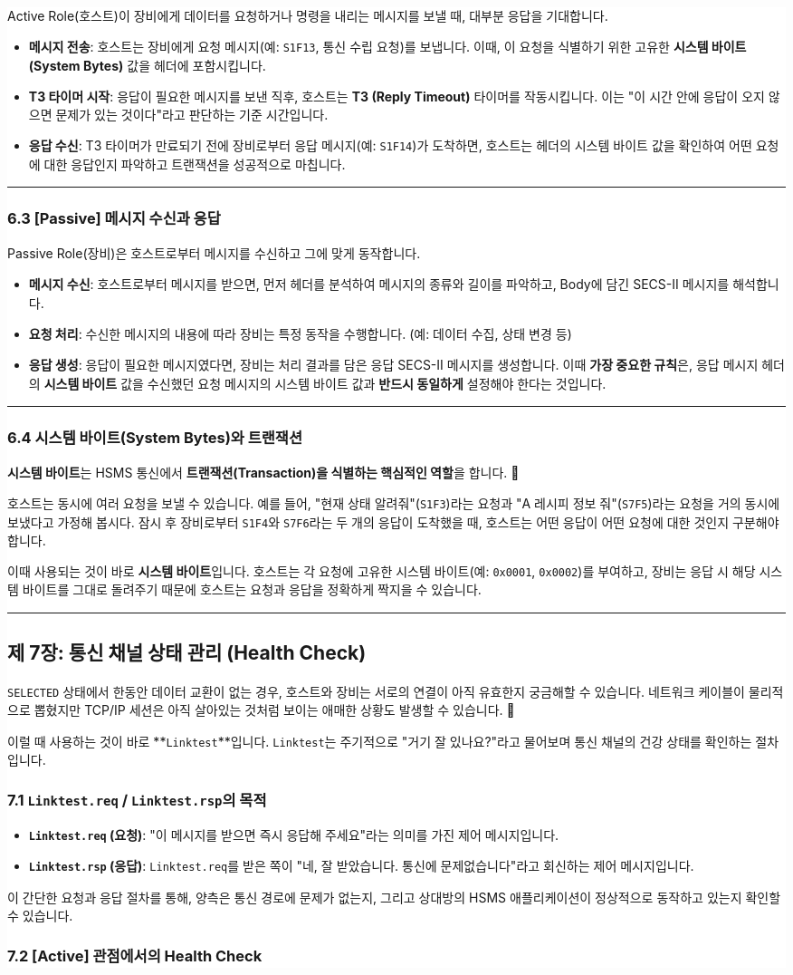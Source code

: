 Active Role(호스트)이 장비에게 데이터를 요청하거나 명령을 내리는 메시지를 보낼 때, 대부분 응답을 기대합니다.

- **메시지 전송**: 호스트는 장비에게 요청 메시지(예: `S1F13`, 통신 수립 요청)를 보냅니다. 이때, 이 요청을 식별하기 위한 고유한 **시스템 바이트(System Bytes)** 값을 헤더에 포함시킵니다.
    
- **T3 타이머 시작**: 응답이 필요한 메시지를 보낸 직후, 호스트는 **T3 (Reply Timeout)** 타이머를 작동시킵니다. 이는 "이 시간 안에 응답이 오지 않으면 문제가 있는 것이다"라고 판단하는 기준 시간입니다.
    
- **응답 수신**: T3 타이머가 만료되기 전에 장비로부터 응답 메시지(예: `S1F14`)가 도착하면, 호스트는 헤더의 시스템 바이트 값을 확인하여 어떤 요청에 대한 응답인지 파악하고 트랜잭션을 성공적으로 마칩니다.
    

---

### 6.3 [Passive] 메시지 수신과 응답

Passive Role(장비)은 호스트로부터 메시지를 수신하고 그에 맞게 동작합니다.

- **메시지 수신**: 호스트로부터 메시지를 받으면, 먼저 헤더를 분석하여 메시지의 종류와 길이를 파악하고, Body에 담긴 SECS-II 메시지를 해석합니다.
    
- **요청 처리**: 수신한 메시지의 내용에 따라 장비는 특정 동작을 수행합니다. (예: 데이터 수집, 상태 변경 등)
    
- **응답 생성**: 응답이 필요한 메시지였다면, 장비는 처리 결과를 담은 응답 SECS-II 메시지를 생성합니다. 이때 **가장 중요한 규칙**은, 응답 메시지 헤더의 **시스템 바이트** 값을 수신했던 요청 메시지의 시스템 바이트 값과 **반드시 동일하게** 설정해야 한다는 것입니다.
    

---

### 6.4 시스템 바이트(System Bytes)와 트랜잭션

**시스템 바이트**는 HSMS 통신에서 **트랜잭션(Transaction)을 식별하는 핵심적인 역할**을 합니다. 🤝

호스트는 동시에 여러 요청을 보낼 수 있습니다. 예를 들어, "현재 상태 알려줘"(`S1F3`)라는 요청과 "A 레시피 정보 줘"(`S7F5`)라는 요청을 거의 동시에 보냈다고 가정해 봅시다. 잠시 후 장비로부터 `S1F4`와 `S7F6`라는 두 개의 응답이 도착했을 때, 호스트는 어떤 응답이 어떤 요청에 대한 것인지 구분해야 합니다.

이때 사용되는 것이 바로 **시스템 바이트**입니다. 호스트는 각 요청에 고유한 시스템 바이트(예: `0x0001`, `0x0002`)를 부여하고, 장비는 응답 시 해당 시스템 바이트를 그대로 돌려주기 때문에 호스트는 요청과 응답을 정확하게 짝지을 수 있습니다.


---

## 제 7장: 통신 채널 상태 관리 (Health Check)

`SELECTED` 상태에서 한동안 데이터 교환이 없는 경우, 호스트와 장비는 서로의 연결이 아직 유효한지 궁금해할 수 있습니다. 네트워크 케이블이 물리적으로 뽑혔지만 TCP/IP 세션은 아직 살아있는 것처럼 보이는 애매한 상황도 발생할 수 있습니다. 🔌

이럴 때 사용하는 것이 바로 **`Linktest`**입니다. `Linktest`는 주기적으로 "거기 잘 있나요?"라고 물어보며 통신 채널의 건강 상태를 확인하는 절차입니다.

### 7.1 `Linktest.req` / `Linktest.rsp`의 목적

- **`Linktest.req` (요청)**: "이 메시지를 받으면 즉시 응답해 주세요"라는 의미를 가진 제어 메시지입니다.
    
- **`Linktest.rsp` (응답)**: `Linktest.req`를 받은 쪽이 "네, 잘 받았습니다. 통신에 문제없습니다"라고 회신하는 제어 메시지입니다.
    

이 간단한 요청과 응답 절차를 통해, 양측은 통신 경로에 문제가 없는지, 그리고 상대방의 HSMS 애플리케이션이 정상적으로 동작하고 있는지 확인할 수 있습니다.

### 7.2 [Active] 관점에서의 Health Check
